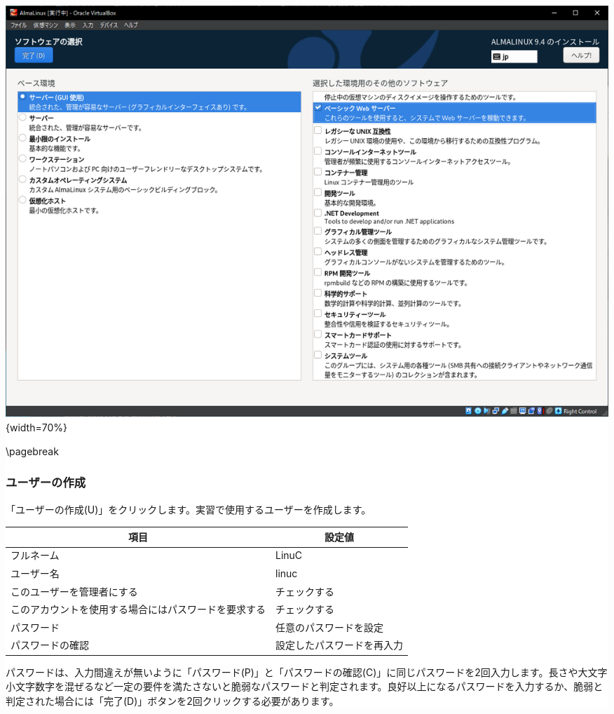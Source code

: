 ![ソフトウェアの追加選択画面](image/Ch03/selectSoftwareCustom.png){width=70%}

\pagebreak

### ユーザーの作成
「ユーザーの作成(U)」をクリックします。実習で使用するユーザーを作成します。

| 項目 | 設定値
| - | -
| フルネーム | LinuC
| ユーザー名 | linuc
| このユーザーを管理者にする | チェックする
| このアカウントを使用する場合にはパスワードを要求する | チェックする
| パスワード | 任意のパスワードを設定
| パスワードの確認 | 設定したパスワードを再入力

パスワードは、入力間違えが無いように「パスワード(P)」と「パスワードの確認(C)」に同じパスワードを2回入力します。長さや大文字小文字数字を混ぜるなど一定の要件を満たさないと脆弱なパスワードと判定されます。良好以上になるパスワードを入力するか、脆弱と判定された場合には「完了(D)」ボタンを2回クリックする必要があります。

